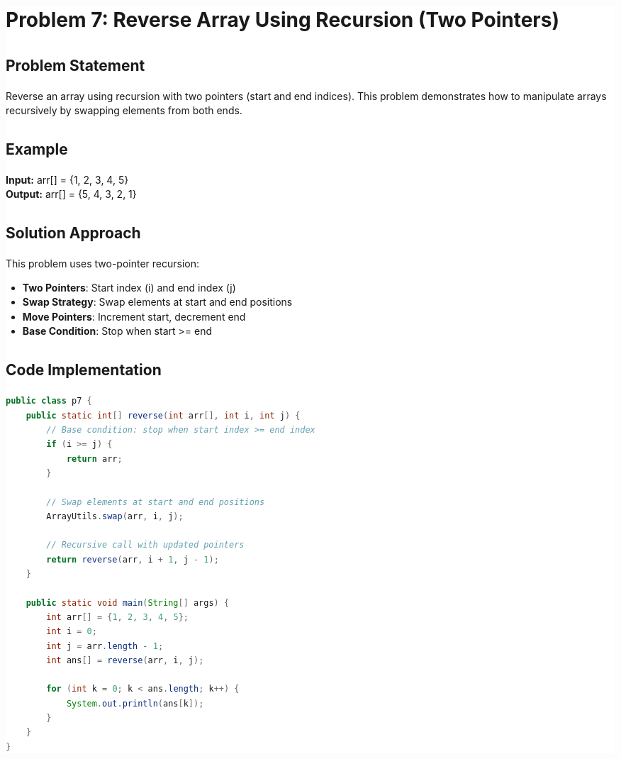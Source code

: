# Problem 7: Reverse Array Using Recursion (Two Pointers)

## Problem Statement

Reverse an array using recursion with two pointers (start and end indices). This problem demonstrates how to manipulate arrays recursively by swapping elements from both ends.

## Example

**Input:** arr[] = {1, 2, 3, 4, 5}  
**Output:** arr[] = {5, 4, 3, 2, 1}

## Solution Approach

This problem uses two-pointer recursion:

- **Two Pointers**: Start index (i) and end index (j)
- **Swap Strategy**: Swap elements at start and end positions
- **Move Pointers**: Increment start, decrement end
- **Base Condition**: Stop when start >= end

## Code Implementation

```java
public class p7 {
    public static int[] reverse(int arr[], int i, int j) {
        // Base condition: stop when start index >= end index
        if (i >= j) {
            return arr;
        }

        // Swap elements at start and end positions
        ArrayUtils.swap(arr, i, j);

        // Recursive call with updated pointers
        return reverse(arr, i + 1, j - 1);
    }

    public static void main(String[] args) {
        int arr[] = {1, 2, 3, 4, 5};
        int i = 0;
        int j = arr.length - 1;
        int ans[] = reverse(arr, i, j);

        for (int k = 0; k < ans.length; k++) {
            System.out.println(ans[k]);
        }
    }
}
```
